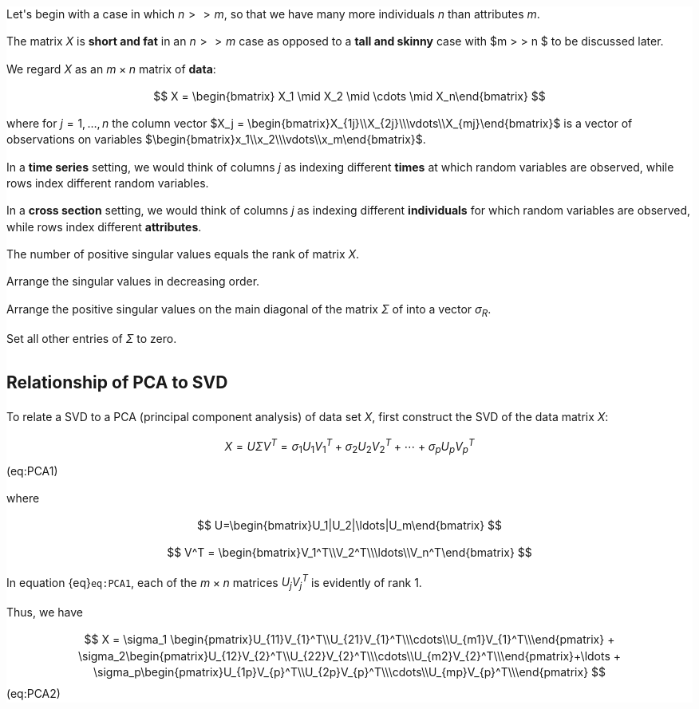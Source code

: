 Let's begin with a case in which $n >> m$, so that we have many  more individuals $n$ than attributes $m$.

The  matrix $X$ is **short and fat**  in an  $n >> m$ case as opposed to a **tall and skinny** case with $m > > n $ to be discussed later.

We regard  $X$ as an  $m \times n$ matrix of **data**:

$$
X =  \begin{bmatrix} X_1 \mid X_2 \mid \cdots \mid X_n\end{bmatrix}
$$

where for $j = 1, \ldots, n$ the column vector $X_j = \begin{bmatrix}X_{1j}\\X_{2j}\\\vdots\\X_{mj}\end{bmatrix}$ is a  vector of observations on variables $\begin{bmatrix}x_1\\x_2\\\vdots\\x_m\end{bmatrix}$.

In a **time series** setting, we would think of columns $j$ as indexing different __times__ at which random variables are observed, while rows index different random variables.

In a **cross section** setting, we would think of columns $j$ as indexing different __individuals__ for  which random variables are observed, while rows index different **attributes**.

The number of positive singular values equals the rank of  matrix $X$.

Arrange the singular values  in decreasing order.

Arrange   the positive singular values on the main diagonal of the matrix $\Sigma$ of into a vector $\sigma_R$.

Set all other entries of $\Sigma$ to zero.

## Relationship of PCA to SVD

To relate a SVD to a PCA (principal component analysis) of data set $X$, first construct  the  SVD of the data matrix $X$:

$$
X = U \Sigma V^T = \sigma_1 U_1 V_1^T + \sigma_2 U_2 V_2^T + \cdots + \sigma_p U_p V_p^T
$$ (eq:PCA1)

where

$$
U=\begin{bmatrix}U_1|U_2|\ldots|U_m\end{bmatrix}
$$

$$
V^T = \begin{bmatrix}V_1^T\\V_2^T\\\ldots\\V_n^T\end{bmatrix}
$$

In equation {eq}`eq:PCA1`, each of the $m \times n$ matrices $U_{j}V_{j}^T$ is evidently
of rank $1$. 

Thus, we have 

$$
X = \sigma_1 \begin{pmatrix}U_{11}V_{1}^T\\U_{21}V_{1}^T\\\cdots\\U_{m1}V_{1}^T\\\end{pmatrix} + \sigma_2\begin{pmatrix}U_{12}V_{2}^T\\U_{22}V_{2}^T\\\cdots\\U_{m2}V_{2}^T\\\end{pmatrix}+\ldots + \sigma_p\begin{pmatrix}U_{1p}V_{p}^T\\U_{2p}V_{p}^T\\\cdots\\U_{mp}V_{p}^T\\\end{pmatrix}
$$ (eq:PCA2)
